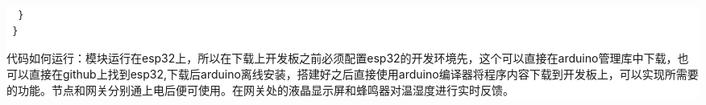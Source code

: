       }
     }
     
 
代码如何运行：模块运行在esp32上，所以在下载上开发板之前必须配置esp32的开发环境先，这个可以直接在arduino管理库中下载，也可以直接在github上找到esp32,下载后arduino离线安装，搭建好之后直接使用arduino编译器将程序内容下载到开发板上，可以实现所需要的功能。节点和网关分别通上电后便可使用。在网关处的液晶显示屏和蜂鸣器对温湿度进行实时反馈。
 
 
 
 
 
    
    
    
